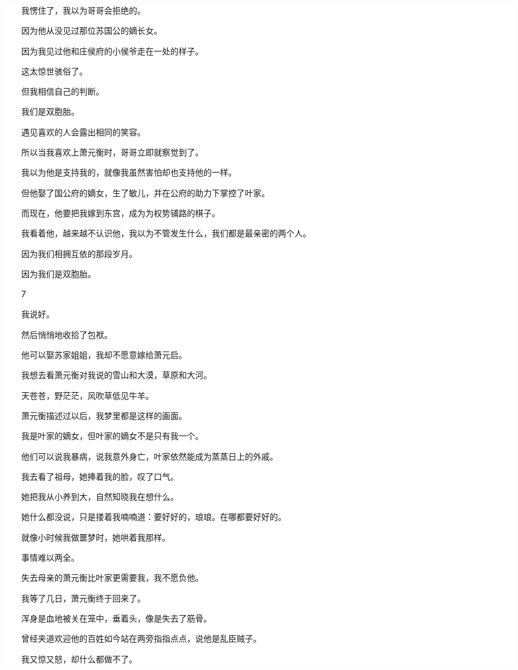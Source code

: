 &emsp;&emsp;我愣住了，我以为哥哥会拒绝的。  
  
&emsp;&emsp;因为他从没见过那位苏国公的嫡长女。  
  
&emsp;&emsp;因为我见过他和庄侯府的小侯爷走在一处的样子。  
  
&emsp;&emsp;这太惊世骇俗了。  
  
&emsp;&emsp;但我相信自己的判断。  
  
&emsp;&emsp;我们是双胞胎。  
  
&emsp;&emsp;遇见喜欢的人会露出相同的笑容。  
  
&emsp;&emsp;所以当我喜欢上萧元衡时，哥哥立即就察觉到了。  
  
&emsp;&emsp;我以为他是支持我的，就像我虽然害怕却也支持他的一样。  
  
&emsp;&emsp;但他娶了国公府的嫡女，生了敏儿，并在公府的助力下掌控了叶家。  
  
&emsp;&emsp;而现在，他要把我嫁到东宫，成为为权势铺路的棋子。  
  
&emsp;&emsp;我看着他，越来越不认识他，我以为不管发生什么，我们都是最亲密的两个人。  
  
&emsp;&emsp;因为我们相拥互依的那段岁月。  
  
&emsp;&emsp;因为我们是双胞胎。  
  
&emsp;&emsp;7  
  
&emsp;&emsp;我说好。  
  
&emsp;&emsp;然后悄悄地收拾了包袱。  
  
&emsp;&emsp;他可以娶苏家姐姐，我却不愿意嫁给萧元启。  
  
&emsp;&emsp;我想去看萧元衡对我说的雪山和大漠，草原和大河。  
  
&emsp;&emsp;天苍苍，野茫茫，风吹草低见牛羊。  
  
&emsp;&emsp;萧元衡描述过以后，我梦里都是这样的画面。  
  
&emsp;&emsp;我是叶家的嫡女，但叶家的嫡女不是只有我一个。  
  
&emsp;&emsp;他们可以说我暴病，说我意外身亡，叶家依然能成为蒸蒸日上的外戚。  
  
&emsp;&emsp;我去看了祖母，她捧着我的脸，叹了口气。  
  
&emsp;&emsp;她把我从小养到大，自然知晓我在想什么。  
  
&emsp;&emsp;她什么都没说，只是搂着我喃喃道：要好好的，琅琅。在哪都要好好的。  
  
&emsp;&emsp;就像小时候我做噩梦时，她哄着我那样。  
  
&emsp;&emsp;事情难以两全。  
  
&emsp;&emsp;失去母亲的萧元衡比叶家更需要我，我不愿负他。  
  
&emsp;&emsp;我等了几日，萧元衡终于回来了。  
  
&emsp;&emsp;浑身是血地被关在笼中，垂着头，像是失去了筋骨。  
  
&emsp;&emsp;曾经夹道欢迎他的百姓如今站在两旁指指点点，说他是乱臣贼子。  
  
&emsp;&emsp;我又惊又怒，却什么都做不了。  
  